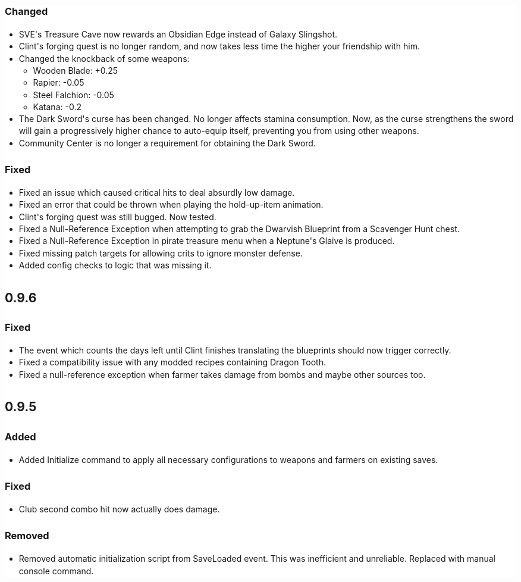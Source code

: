 ### Changed

* SVE's Treasure Cave now rewards an Obsidian Edge instead of Galaxy Slingshot.
* Clint's forging quest is no longer random, and now takes less time the higher your friendship with him.
* Changed the knockback of some weapons:
    * Wooden Blade: +0.25
    * Rapier: -0.05
    * Steel Falchion: -0.05
    * Katana: -0.2
* The Dark Sword's curse has been changed. No longer affects stamina consumption. Now, as the curse strengthens the sword will gain a progressively higher chance to auto-equip itself, preventing you from using other weapons.
* Community Center is no longer a requirement for obtaining the Dark Sword.

### Fixed

* Fixed an issue which caused critical hits to deal absurdly low damage.
* Fixed an error that could be thrown when playing the hold-up-item animation.
* Clint's forging quest was still bugged. Now tested.
* Fixed a Null-Reference Exception when attempting to grab the Dwarvish Blueprint from a Scavenger Hunt chest.
* Fixed a Null-Reference Exception in pirate treasure menu when a Neptune's Glaive is produced.
* Fixed missing patch targets for allowing crits to ignore monster defense.
* Added config checks to logic that was missing it.

## 0.9.6

### Fixed

* The event which counts the days left until Clint finishes translating the blueprints should now trigger correctly.
* Fixed a compatibility issue with any modded recipes containing Dragon Tooth.
* Fixed a null-reference exception when farmer takes damage from bombs and maybe other sources too.

## 0.9.5

### Added

* Added Initialize command to apply all necessary configurations to weapons and farmers on existing saves.

### Fixed

* Club second combo hit now actually does damage.

### Removed

* Removed automatic initialization script from SaveLoaded event. This was inefficient and unreliable. Replaced with manual console command.
